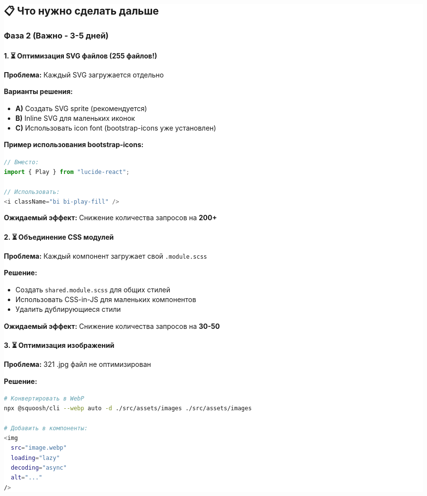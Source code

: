## 📋 Что нужно сделать дальше

### Фаза 2 (Важно - 3-5 дней)

#### 1. ⏳ Оптимизация SVG файлов (255 файлов!)

**Проблема:** Каждый SVG загружается отдельно

**Варианты решения:**

- **A)** Создать SVG sprite (рекомендуется)
- **B)** Inline SVG для маленьких иконок
- **C)** Использовать icon font (bootstrap-icons уже установлен)

**Пример использования bootstrap-icons:**

```typescript
// Вместо:
import { Play } from "lucide-react";

// Использовать:
<i className="bi bi-play-fill" />
```

**Ожидаемый эффект:** Снижение количества запросов на **200+**

#### 2. ⏳ Объединение CSS модулей

**Проблема:** Каждый компонент загружает свой `.module.scss`

**Решение:**

- Создать `shared.module.scss` для общих стилей
- Использовать CSS-in-JS для маленьких компонентов
- Удалить дублирующиеся стили

**Ожидаемый эффект:** Снижение количества запросов на **30-50**

#### 3. ⏳ Оптимизация изображений

**Проблема:** 321 .jpg файл не оптимизирован

**Решение:**

```bash
# Конвертировать в WebP
npx @squoosh/cli --webp auto -d ./src/assets/images ./src/assets/images

# Добавить в компоненты:
<img 
  src="image.webp" 
  loading="lazy"
  decoding="async"
  alt="..."
/>
```
